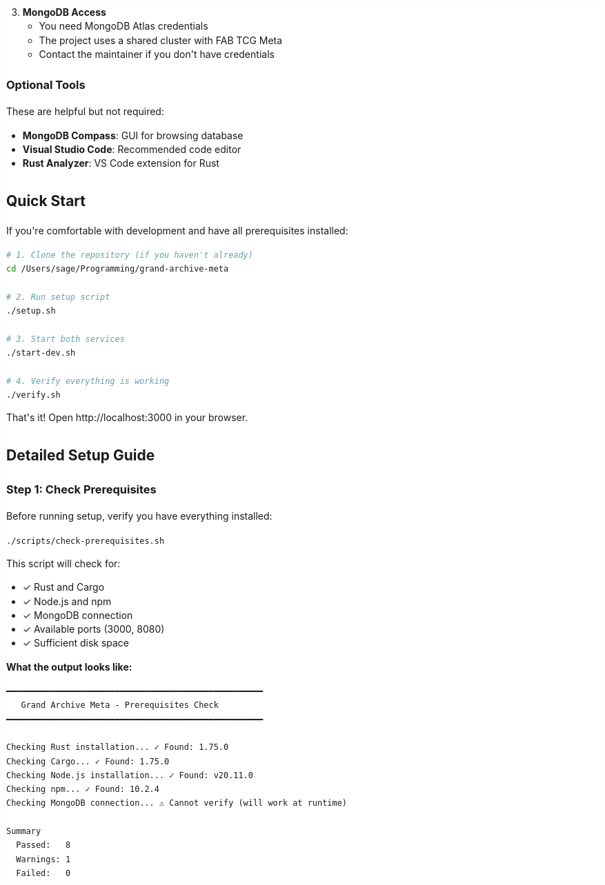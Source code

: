 3. **MongoDB Access**
   - You need MongoDB Atlas credentials
   - The project uses a shared cluster with FAB TCG Meta
   - Contact the maintainer if you don't have credentials

### Optional Tools

These are helpful but not required:

- **MongoDB Compass**: GUI for browsing database
- **Visual Studio Code**: Recommended code editor
- **Rust Analyzer**: VS Code extension for Rust

## Quick Start

If you're comfortable with development and have all prerequisites installed:

```bash
# 1. Clone the repository (if you haven't already)
cd /Users/sage/Programming/grand-archive-meta

# 2. Run setup script
./setup.sh

# 3. Start both services
./start-dev.sh

# 4. Verify everything is working
./verify.sh
```

That's it! Open http://localhost:3000 in your browser.

## Detailed Setup Guide

### Step 1: Check Prerequisites

Before running setup, verify you have everything installed:

```bash
./scripts/check-prerequisites.sh
```

This script will check for:
- ✓ Rust and Cargo
- ✓ Node.js and npm
- ✓ MongoDB connection
- ✓ Available ports (3000, 8080)
- ✓ Sufficient disk space

**What the output looks like:**

```
━━━━━━━━━━━━━━━━━━━━━━━━━━━━━━━━━━━━━━━━━━━━━━━━━━━━
   Grand Archive Meta - Prerequisites Check
━━━━━━━━━━━━━━━━━━━━━━━━━━━━━━━━━━━━━━━━━━━━━━━━━━━━

Checking Rust installation... ✓ Found: 1.75.0
Checking Cargo... ✓ Found: 1.75.0
Checking Node.js installation... ✓ Found: v20.11.0
Checking npm... ✓ Found: 10.2.4
Checking MongoDB connection... ⚠ Cannot verify (will work at runtime)

Summary
  Passed:   8
  Warnings: 1
  Failed:   0
```